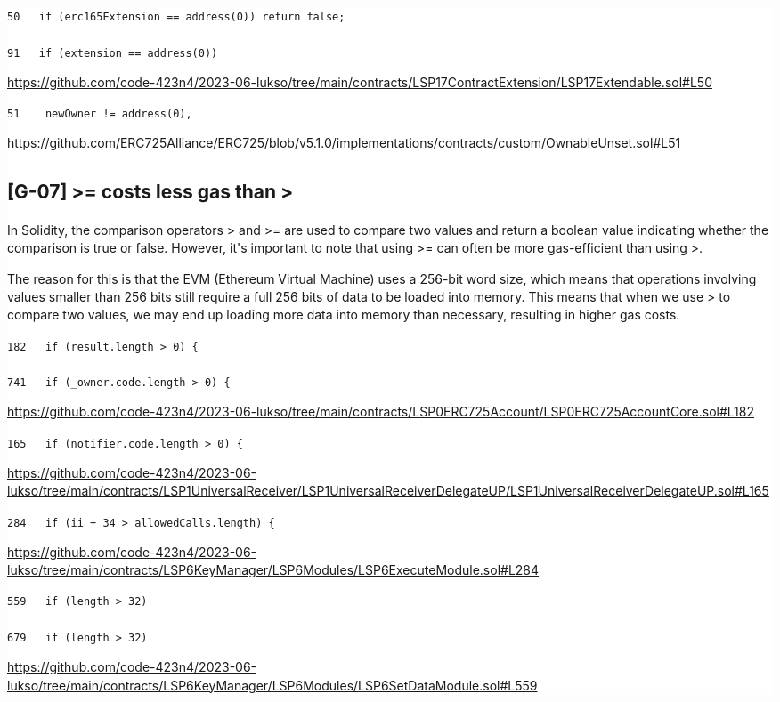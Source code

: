 

```solidity
50   if (erc165Extension == address(0)) return false;

91   if (extension == address(0))
```
https://github.com/code-423n4/2023-06-lukso/tree/main/contracts/LSP17ContractExtension/LSP17Extendable.sol#L50

```solidity
51    newOwner != address(0),
```
https://github.com/ERC725Alliance/ERC725/blob/v5.1.0/implementations/contracts/custom/OwnableUnset.sol#L51



## [G-07] >= costs less gas than >

In Solidity, the comparison operators > and >= are used to compare two values and return a boolean value indicating whether the comparison is true or false. However, it's important to note that using >= can often be more gas-efficient than using >.

The reason for this is that the EVM (Ethereum Virtual Machine) uses a 256-bit word size, which means that operations involving values smaller than 256 bits still require a full 256 bits of data to be loaded into memory. This means that when we use > to compare two values, we may end up loading more data into memory than necessary, resulting in higher gas costs.

```solidity
182   if (result.length > 0) {

741   if (_owner.code.length > 0) {    
```
https://github.com/code-423n4/2023-06-lukso/tree/main/contracts/LSP0ERC725Account/LSP0ERC725AccountCore.sol#L182



```solidity
165   if (notifier.code.length > 0) {
```
https://github.com/code-423n4/2023-06-lukso/tree/main/contracts/LSP1UniversalReceiver/LSP1UniversalReceiverDelegateUP/LSP1UniversalReceiverDelegateUP.sol#L165


```solidity
284   if (ii + 34 > allowedCalls.length) {
```
https://github.com/code-423n4/2023-06-lukso/tree/main/contracts/LSP6KeyManager/LSP6Modules/LSP6ExecuteModule.sol#L284

```solidity
559   if (length > 32)

679   if (length > 32)
```
https://github.com/code-423n4/2023-06-lukso/tree/main/contracts/LSP6KeyManager/LSP6Modules/LSP6SetDataModule.sol#L559
